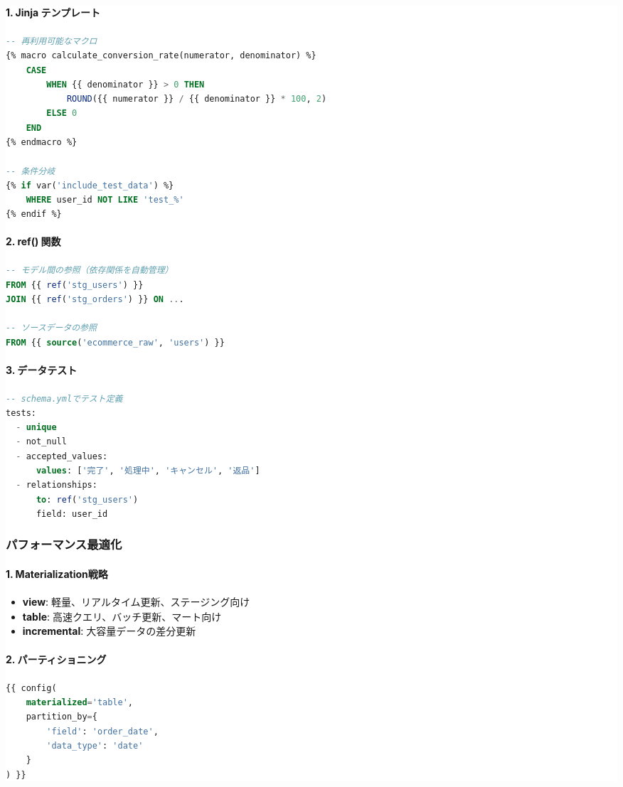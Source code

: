 #### 1. Jinja テンプレート
```sql
-- 再利用可能なマクロ
{% macro calculate_conversion_rate(numerator, denominator) %}
    CASE 
        WHEN {{ denominator }} > 0 THEN 
            ROUND({{ numerator }} / {{ denominator }} * 100, 2)
        ELSE 0
    END
{% endmacro %}

-- 条件分岐
{% if var('include_test_data') %}
    WHERE user_id NOT LIKE 'test_%'
{% endif %}
```

#### 2. ref() 関数
```sql
-- モデル間の参照（依存関係を自動管理）
FROM {{ ref('stg_users') }}
JOIN {{ ref('stg_orders') }} ON ...

-- ソースデータの参照
FROM {{ source('ecommerce_raw', 'users') }}
```

#### 3. データテスト
```sql
-- schema.ymlでテスト定義
tests:
  - unique
  - not_null
  - accepted_values:
      values: ['完了', '処理中', 'キャンセル', '返品']
  - relationships:
      to: ref('stg_users')
      field: user_id
```

### パフォーマンス最適化

#### 1. Materialization戦略
- **view**: 軽量、リアルタイム更新、ステージング向け
- **table**: 高速クエリ、バッチ更新、マート向け
- **incremental**: 大容量データの差分更新

#### 2. パーティショニング
```sql
{{ config(
    materialized='table',
    partition_by={
        'field': 'order_date',
        'data_type': 'date'
    }
) }}
```
